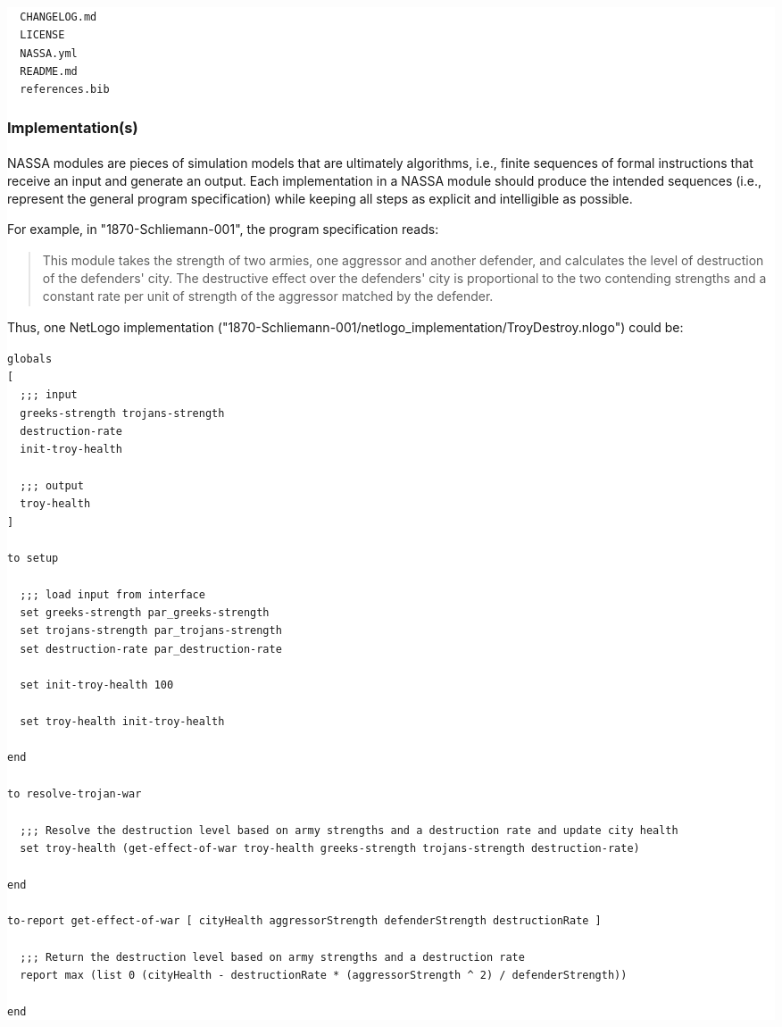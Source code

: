 ```
  CHANGELOG.md
  LICENSE
  NASSA.yml
  README.md
  references.bib
```

### Implementation(s)

NASSA modules are pieces of simulation models that are ultimately algorithms, i.e., finite sequences of formal instructions that receive an input and generate an output. Each implementation in a NASSA module should produce the intended sequences (i.e., represent the general program specification) while keeping all steps as explicit and intelligible as possible.

For example, in "1870-Schliemann-001", the program specification reads:

>This module takes the strength of two armies, one aggressor and another defender, and calculates the level of destruction of the defenders' city. The destructive effect over the defenders' city is proportional to the two contending strengths and a constant rate per unit of strength of the aggressor matched by the defender.

Thus, one NetLogo implementation ("1870-Schliemann-001/netlogo_implementation/TroyDestroy.nlogo") could be:

```
globals
[
  ;;; input
  greeks-strength trojans-strength
  destruction-rate
  init-troy-health

  ;;; output
  troy-health
]

to setup

  ;;; load input from interface
  set greeks-strength par_greeks-strength
  set trojans-strength par_trojans-strength
  set destruction-rate par_destruction-rate

  set init-troy-health 100

  set troy-health init-troy-health

end

to resolve-trojan-war

  ;;; Resolve the destruction level based on army strengths and a destruction rate and update city health
  set troy-health (get-effect-of-war troy-health greeks-strength trojans-strength destruction-rate)

end

to-report get-effect-of-war [ cityHealth aggressorStrength defenderStrength destructionRate ]

  ;;; Return the destruction level based on army strengths and a destruction rate
  report max (list 0 (cityHealth - destructionRate * (aggressorStrength ^ 2) / defenderStrength))

end

```
